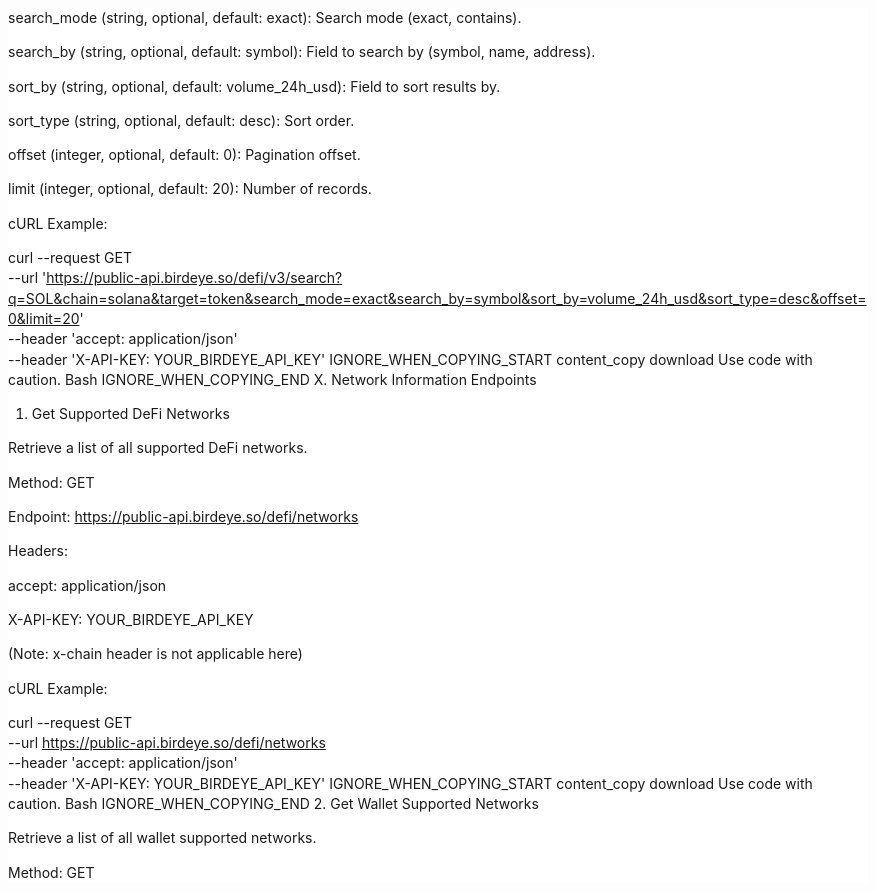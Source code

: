 search_mode (string, optional, default: exact): Search mode (exact, contains).

search_by (string, optional, default: symbol): Field to search by (symbol, name, address).

sort_by (string, optional, default: volume_24h_usd): Field to sort results by.

sort_type (string, optional, default: desc): Sort order.

offset (integer, optional, default: 0): Pagination offset.

limit (integer, optional, default: 20): Number of records.

cURL Example:

curl --request GET \
     --url 'https://public-api.birdeye.so/defi/v3/search?q=SOL&chain=solana&target=token&search_mode=exact&search_by=symbol&sort_by=volume_24h_usd&sort_type=desc&offset=0&limit=20' \
     --header 'accept: application/json' \
     --header 'X-API-KEY: YOUR_BIRDEYE_API_KEY'
IGNORE_WHEN_COPYING_START
content_copy
download
Use code with caution.
Bash
IGNORE_WHEN_COPYING_END
X. Network Information Endpoints
1. Get Supported DeFi Networks

Retrieve a list of all supported DeFi networks.

Method: GET

Endpoint: https://public-api.birdeye.so/defi/networks

Headers:

accept: application/json

X-API-KEY: YOUR_BIRDEYE_API_KEY

(Note: x-chain header is not applicable here)

cURL Example:

curl --request GET \
     --url https://public-api.birdeye.so/defi/networks \
     --header 'accept: application/json' \
     --header 'X-API-KEY: YOUR_BIRDEYE_API_KEY'
IGNORE_WHEN_COPYING_START
content_copy
download
Use code with caution.
Bash
IGNORE_WHEN_COPYING_END
2. Get Wallet Supported Networks

Retrieve a list of all wallet supported networks.

Method: GET
